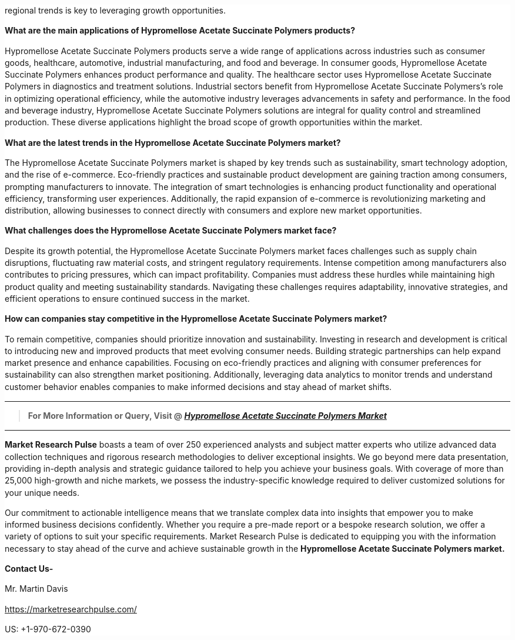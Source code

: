 regional trends is key to leveraging growth opportunities.</p><p><strong>What are the main applications of Hypromellose Acetate Succinate Polymers products?</strong></p><p>Hypromellose Acetate Succinate Polymers products serve a wide range of applications across industries such as consumer goods, healthcare, automotive, industrial manufacturing, and food and beverage. In consumer goods, Hypromellose Acetate Succinate Polymers enhances product performance and quality. The healthcare sector uses Hypromellose Acetate Succinate Polymers in diagnostics and treatment solutions. Industrial sectors benefit from Hypromellose Acetate Succinate Polymers&rsquo;s role in optimizing operational efficiency, while the automotive industry leverages advancements in safety and performance. In the food and beverage industry, Hypromellose Acetate Succinate Polymers solutions are integral for quality control and streamlined production. These diverse applications highlight the broad scope of growth opportunities within the market.</p><p><strong>What are the latest trends in the Hypromellose Acetate Succinate Polymers market?</strong></p><p>The Hypromellose Acetate Succinate Polymers market is shaped by key trends such as sustainability, smart technology adoption, and the rise of e-commerce. Eco-friendly practices and sustainable product development are gaining traction among consumers, prompting manufacturers to innovate. The integration of smart technologies is enhancing product functionality and operational efficiency, transforming user experiences. Additionally, the rapid expansion of e-commerce is revolutionizing marketing and distribution, allowing businesses to connect directly with consumers and explore new market opportunities.</p><p><strong>What challenges does the Hypromellose Acetate Succinate Polymers market face?</strong></p><p>Despite its growth potential, the Hypromellose Acetate Succinate Polymers market faces challenges such as supply chain disruptions, fluctuating raw material costs, and stringent regulatory requirements. Intense competition among manufacturers also contributes to pricing pressures, which can impact profitability. Companies must address these hurdles while maintaining high product quality and meeting sustainability standards. Navigating these challenges requires adaptability, innovative strategies, and efficient operations to ensure continued success in the market.</p><p><strong>How can companies stay competitive in the Hypromellose Acetate Succinate Polymers market?</strong></p><p>To remain competitive, companies should prioritize innovation and sustainability. Investing in research and development is critical to introducing new and improved products that meet evolving consumer needs. Building strategic partnerships can help expand market presence and enhance capabilities. Focusing on eco-friendly practices and aligning with consumer preferences for sustainability can also strengthen market positioning. Additionally, leveraging data analytics to monitor trends and understand customer behavior enables companies to make informed decisions and stay ahead of market shifts.</p><hr /><blockquote><p><strong>For More Information or Query, Visit @&nbsp;<em><a href="https://marketresearchpulse.com/report/142799/hypromellose-acetate-succinate-polymers-market?utm_source=Linkedin&utm_medium=023">Hypromellose Acetate Succinate Polymers Market</a></em></strong></p></blockquote><hr /><p><strong>Market Research Pulse</strong> boasts a team of over 250 experienced analysts and subject matter experts who utilize advanced data collection techniques and rigorous research methodologies to deliver exceptional insights. We go beyond mere data presentation, providing in-depth analysis and strategic guidance tailored to help you achieve your business goals. With coverage of more than 25,000 high-growth and niche markets, we possess the industry-specific knowledge required to deliver customized solutions for your unique needs.</p><p>Our commitment to actionable intelligence means that we translate complex data into insights that empower you to make informed business decisions confidently. Whether you require a pre-made report or a bespoke research solution, we offer a variety of options to suit your specific requirements. Market Research Pulse is dedicated to equipping you with the information necessary to stay ahead of the curve and achieve sustainable growth in the <strong>Hypromellose Acetate Succinate Polymers market.</strong></p><p><strong>Contact Us-</strong></p><p>Mr. Martin Davis</p><p>https://marketresearchpulse.com/</p><p>US: +1-970-672-0390</p>